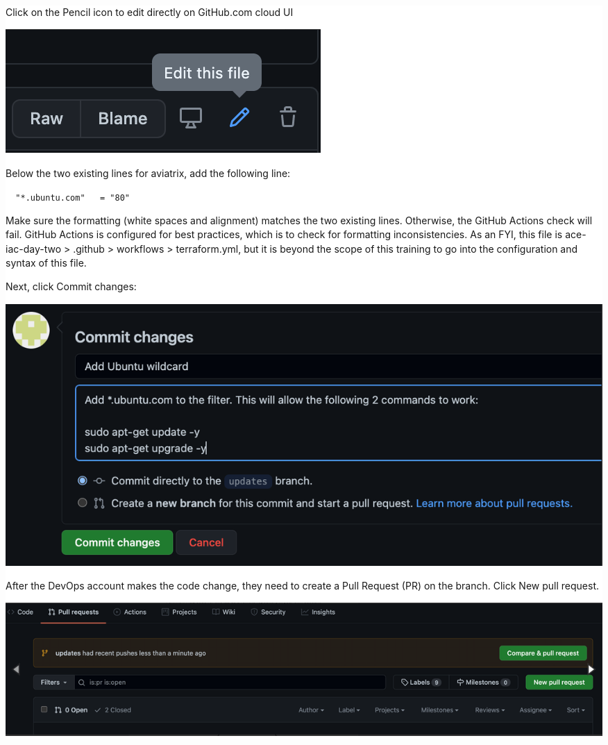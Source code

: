 Click on the Pencil icon to edit directly on GitHub.com cloud UI

![Edit](images/lab3-18-edit.png)

Below the two existing lines for aviatrix, add the following line:

      "*.ubuntu.com"   = "80"

Make sure the formatting (white spaces and alignment) matches the two existing lines. Otherwise, the GitHub Actions check will fail. GitHub Actions is configured for best practices, which is to check for formatting inconsistencies. As an FYI, this file is ace-iac-day-two > .github > workflows > terraform.yml, but it is beyond the scope of this training to go into the configuration and syntax of this file.

Next, click Commit changes:

![Commit](images/lab3-19-commit.png)

After the DevOps account makes the code change, they need to create a Pull Request (PR) on the branch. Click New pull request.

![PR](images/lab3-20-pr.png)
